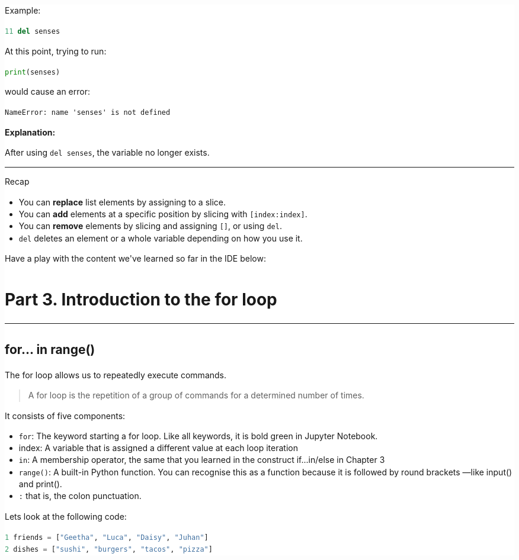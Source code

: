 Example:

```python
11 del senses
```

At this point, trying to run:

```python
print(senses)
```

would cause an error:

```
NameError: name 'senses' is not defined
```

**Explanation:**

After using `del senses`, the variable no longer exists.

---

Recap

- You can **replace** list elements by assigning to a slice.
- You can **add** elements at a specific position by slicing with `[index:index]`.
- You can **remove** elements by slicing and assigning `[]`, or using `del`.
- `del` deletes an element or a whole variable depending on how you use it.

Have a play with the content we've learned so far in the IDE below: 

<iframe src="https://trinket.io/embed/python/30d1b8ad2c9f" width="100%" height="400" frameborder="0" marginwidth="0" marginheight="0" allowfullscreen></iframe>


# Part 3. Introduction to the for loop

---

## for... in range()

The for loop allows us to repeatedly execute commands.

> A for loop is the repetition of a group of commands for a determined number of times.

It consists of five  components:  

- `for`: The keyword starting a for loop. Like all keywords, it is bold green in Jupyter Notebook.
- index: A variable that is assigned a different value at each loop iteration
- `in`: A membership operator, the same that you learned in the construct if...in/else in Chapter 3
- `range()`: A built-in Python function. You can recognise this as a function because it is followed by round brackets —like input() and print().
- `:` that is, the colon punctuation.

Lets look at the following code:

```python
1 friends = ["Geetha", "Luca", "Daisy", "Juhan"]
2 dishes = ["sushi", "burgers", "tacos", "pizza"]
```
